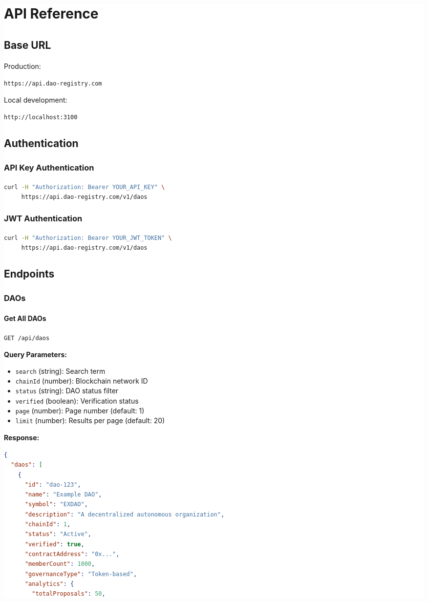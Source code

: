 # API Reference

## Base URL

Production:
```
https://api.dao-registry.com
```

Local development:
```
http://localhost:3100
```

## Authentication

### API Key Authentication

```bash
curl -H "Authorization: Bearer YOUR_API_KEY" \
     https://api.dao-registry.com/v1/daos
```

### JWT Authentication

```bash
curl -H "Authorization: Bearer YOUR_JWT_TOKEN" \
     https://api.dao-registry.com/v1/daos
```

## Endpoints

### DAOs

#### Get All DAOs

```http
GET /api/daos
```

**Query Parameters:**
- `search` (string): Search term
- `chainId` (number): Blockchain network ID
- `status` (string): DAO status filter
- `verified` (boolean): Verification status
- `page` (number): Page number (default: 1)
- `limit` (number): Results per page (default: 20)

**Response:**
```json
{
  "daos": [
    {
      "id": "dao-123",
      "name": "Example DAO",
      "symbol": "EXDAO",
      "description": "A decentralized autonomous organization",
      "chainId": 1,
      "status": "Active",
      "verified": true,
      "contractAddress": "0x...",
      "memberCount": 1000,
      "governanceType": "Token-based",
      "analytics": {
        "totalProposals": 50,
```